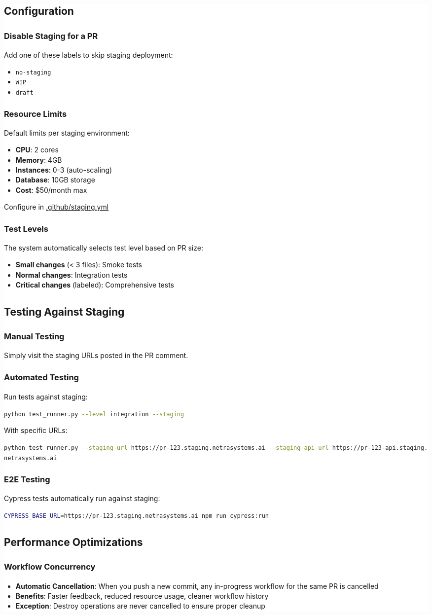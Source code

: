 ## Configuration

### Disable Staging for a PR
Add one of these labels to skip staging deployment:
- `no-staging`
- `WIP`
- `draft`

### Resource Limits
Default limits per staging environment:
- **CPU**: 2 cores
- **Memory**: 4GB
- **Instances**: 0-3 (auto-scaling)
- **Database**: 10GB storage
- **Cost**: $50/month max

Configure in [.github/staging.yml](../.github/staging.yml)

### Test Levels
The system automatically selects test level based on PR size:
- **Small changes** (< 3 files): Smoke tests
- **Normal changes**: Integration tests  
- **Critical changes** (labeled): Comprehensive tests

## Testing Against Staging

### Manual Testing
Simply visit the staging URLs posted in the PR comment.

### Automated Testing
Run tests against staging:
```bash
python test_runner.py --level integration --staging
```

With specific URLs:
```bash
python test_runner.py --staging-url https://pr-123.staging.netrasystems.ai --staging-api-url https://pr-123-api.staging.netrasystems.ai
```

### E2E Testing
Cypress tests automatically run against staging:
```bash
CYPRESS_BASE_URL=https://pr-123.staging.netrasystems.ai npm run cypress:run
```

## Performance Optimizations

### Workflow Concurrency
- **Automatic Cancellation**: When you push a new commit, any in-progress workflow for the same PR is cancelled
- **Benefits**: Faster feedback, reduced resource usage, cleaner workflow history
- **Exception**: Destroy operations are never cancelled to ensure proper cleanup
